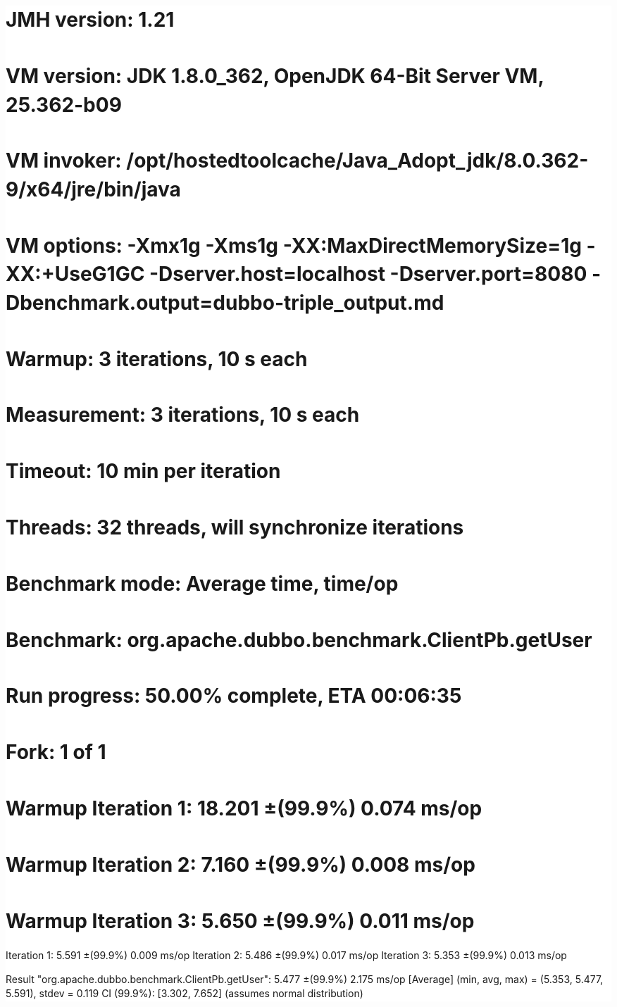
# JMH version: 1.21
# VM version: JDK 1.8.0_362, OpenJDK 64-Bit Server VM, 25.362-b09
# VM invoker: /opt/hostedtoolcache/Java_Adopt_jdk/8.0.362-9/x64/jre/bin/java
# VM options: -Xmx1g -Xms1g -XX:MaxDirectMemorySize=1g -XX:+UseG1GC -Dserver.host=localhost -Dserver.port=8080 -Dbenchmark.output=dubbo-triple_output.md
# Warmup: 3 iterations, 10 s each
# Measurement: 3 iterations, 10 s each
# Timeout: 10 min per iteration
# Threads: 32 threads, will synchronize iterations
# Benchmark mode: Average time, time/op
# Benchmark: org.apache.dubbo.benchmark.ClientPb.getUser

# Run progress: 50.00% complete, ETA 00:06:35
# Fork: 1 of 1
# Warmup Iteration   1: 18.201 ±(99.9%) 0.074 ms/op
# Warmup Iteration   2: 7.160 ±(99.9%) 0.008 ms/op
# Warmup Iteration   3: 5.650 ±(99.9%) 0.011 ms/op
Iteration   1: 5.591 ±(99.9%) 0.009 ms/op
Iteration   2: 5.486 ±(99.9%) 0.017 ms/op
Iteration   3: 5.353 ±(99.9%) 0.013 ms/op


Result "org.apache.dubbo.benchmark.ClientPb.getUser":
  5.477 ±(99.9%) 2.175 ms/op [Average]
  (min, avg, max) = (5.353, 5.477, 5.591), stdev = 0.119
  CI (99.9%): [3.302, 7.652] (assumes normal distribution)

